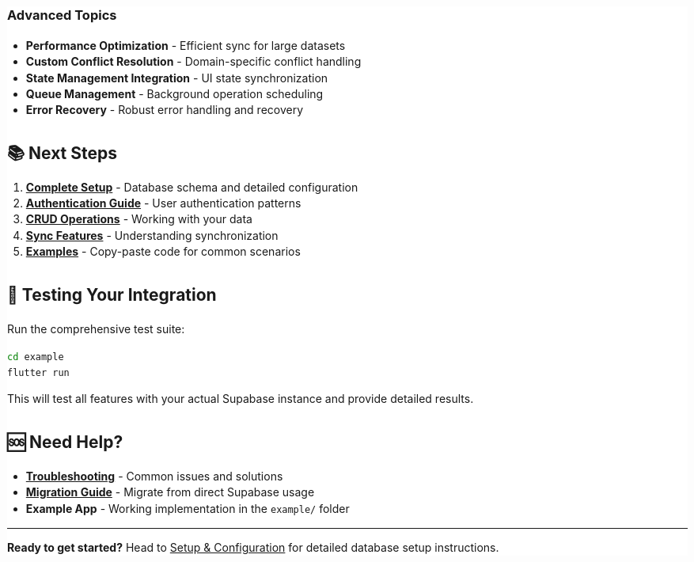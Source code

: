 ### Advanced Topics
- **Performance Optimization** - Efficient sync for large datasets
- **Custom Conflict Resolution** - Domain-specific conflict handling
- **State Management Integration** - UI state synchronization
- **Queue Management** - Background operation scheduling
- **Error Recovery** - Robust error handling and recovery

## 📚 Next Steps

1. **[Complete Setup](setup.md)** - Database schema and detailed configuration
2. **[Authentication Guide](authentication.md)** - User authentication patterns
3. **[CRUD Operations](crud_operations.md)** - Working with your data
4. **[Sync Features](sync_features.md)** - Understanding synchronization
5. **[Examples](examples/)** - Copy-paste code for common scenarios

## 🧪 Testing Your Integration

Run the comprehensive test suite:

```bash
cd example
flutter run
```

This will test all features with your actual Supabase instance and provide detailed results.

## 🆘 Need Help?

- **[Troubleshooting](troubleshooting.md)** - Common issues and solutions
- **[Migration Guide](migration.md)** - Migrate from direct Supabase usage
- **Example App** - Working implementation in the `example/` folder

---

**Ready to get started?** Head to [Setup & Configuration](setup.md) for detailed database setup instructions.
